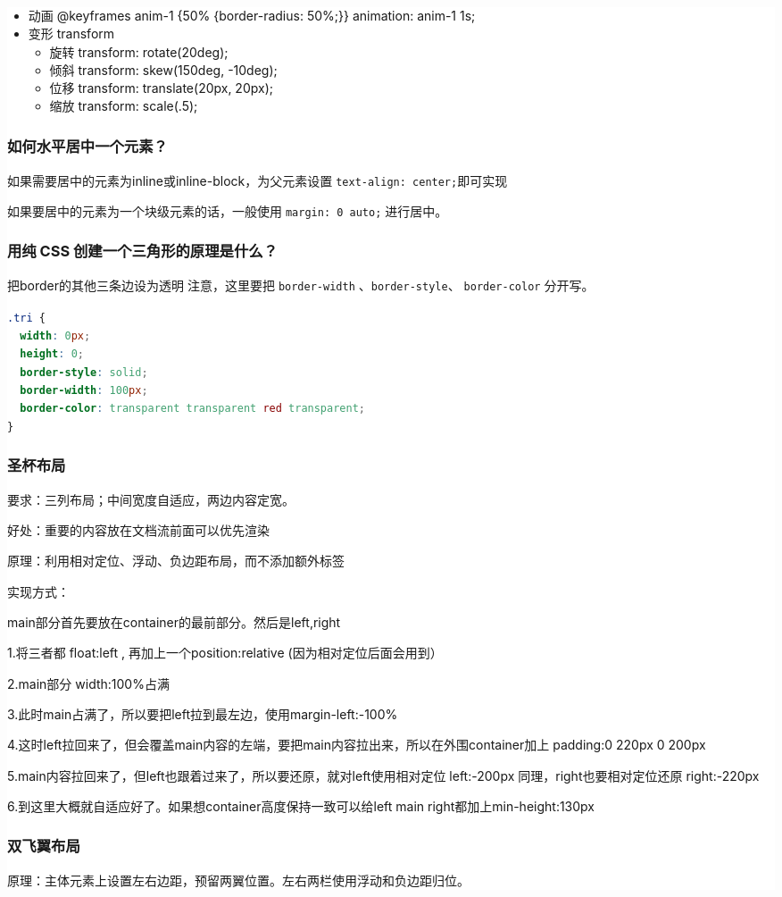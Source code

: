 - 动画 @keyframes anim-1 {50% {border-radius: 50%;}} animation: anim-1 1s;
- 变形 transform
  - 旋转 transform: rotate(20deg);
  - 倾斜 transform: skew(150deg, -10deg);
  - 位移 transform: translate(20px, 20px);
  - 缩放 transform: scale(.5);



### 如何水平居中一个元素？

如果需要居中的元素为inline或inline-block，为父元素设置 `text-align: center;`即可实现

如果要居中的元素为一个块级元素的话，一般使用 `margin: 0 auto;` 进行居中。



### 用纯 CSS 创建一个三角形的原理是什么？

把border的其他三条边设为透明
注意，这里要把 `border-width` 、`border-style`、 `border-color` 分开写。
```css
.tri {
  width: 0px;
  height: 0;
  border-style: solid;
  border-width: 100px;
  border-color: transparent transparent red transparent;
}
```


### 圣杯布局
要求：三列布局；中间宽度自适应，两边内容定宽。

好处：重要的内容放在文档流前面可以优先渲染

原理：利用相对定位、浮动、负边距布局，而不添加额外标签

实现方式：

main部分首先要放在container的最前部分。然后是left,right

1.将三者都 float:left , 再加上一个position:relative (因为相对定位后面会用到）

2.main部分 width:100%占满

3.此时main占满了，所以要把left拉到最左边，使用margin-left:-100%

4.这时left拉回来了，但会覆盖main内容的左端，要把main内容拉出来，所以在外围container加上 padding:0 220px 0 200px

5.main内容拉回来了，但left也跟着过来了，所以要还原，就对left使用相对定位 left:-200px  同理，right也要相对定位还原 right:-220px

6.到这里大概就自适应好了。如果想container高度保持一致可以给left main right都加上min-height:130px



### 双飞翼布局
原理：主体元素上设置左右边距，预留两翼位置。左右两栏使用浮动和负边距归位。
